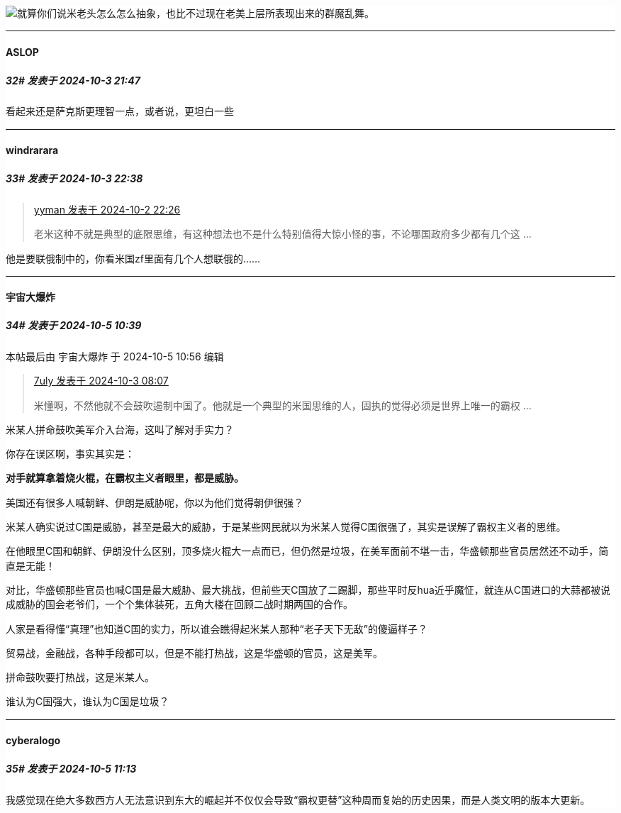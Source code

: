 <img src="https://static.saraba1st.com/image/smiley/face2017/049.png" referrerpolicy="no-referrer">就算你们说米老头怎么怎么抽象，也比不过现在老美上层所表现出来的群魔乱舞。

*****

####  ASLOP  
##### 32#       发表于 2024-10-3 21:47

看起来还是萨克斯更理智一点，或者说，更坦白一些

*****

####  windrarara  
##### 33#       发表于 2024-10-3 22:38

<blockquote><a href="httphttps://bbs.saraba1st.com/2b/forum.php?mod=redirect&amp;goto=findpost&amp;pid=66364099&amp;ptid=2201817" target="_blank">yyman 发表于 2024-10-2 22:26</a>

老米这种不就是典型的底限思维，有这种想法也不是什么特别值得大惊小怪的事，不论哪国政府多少都有几个这 ...</blockquote>
他是要联俄制中的，你看米国zf里面有几个人想联俄的……

*****

####  宇宙大爆炸  
##### 34#       发表于 2024-10-5 10:39

 本帖最后由 宇宙大爆炸 于 2024-10-5 10:56 编辑 
<blockquote><a href="httphttps://bbs.saraba1st.com/2b/forum.php?mod=redirect&amp;goto=findpost&amp;pid=66365377&amp;ptid=2201817" target="_blank">7uly 发表于 2024-10-3 08:07</a>

米懂啊，不然他就不会鼓吹遏制中国了。他就是一个典型的米国思维的人，固执的觉得必须是世界上唯一的霸权 ...</blockquote>
米某人拼命鼓吹美军介入台海，这叫了解对手实力？

你存在误区啊，事实其实是：

<strong>对手就算拿着烧火棍，在霸权主义者眼里，都是威胁。</strong>

美国还有很多人喊朝鲜、伊朗是威胁呢，你以为他们觉得朝伊很强？

米某人确实说过C国是威胁，甚至是最大的威胁，于是某些网民就以为米某人觉得C国很强了，其实是误解了霸权主义者的思维。

在他眼里C国和朝鲜、伊朗没什么区别，顶多烧火棍大一点而已，但仍然是垃圾，在美军面前不堪一击，华盛顿那些官员居然还不动手，简直是无能！

对比，华盛顿那些官员也喊C国是最大威胁、最大挑战，但前些天C国放了二踢脚，那些平时反hua近乎魔怔，就连从C国进口的大蒜都被说成威胁的国会老爷们，一个个集体装死，五角大楼在回顾二战时期两国的合作。

人家是看得懂“真理”也知道C国的实力，所以谁会瞧得起米某人那种“老子天下无敌”的傻逼样子？

贸易战，金融战，各种手段都可以，但是不能打热战，这是华盛顿的官员，这是美军。

拼命鼓吹要打热战，这是米某人。

谁认为C国强大，谁认为C国是垃圾？

*****

####  cyberalogo  
##### 35#       发表于 2024-10-5 11:13

我感觉现在绝大多数西方人无法意识到东大的崛起并不仅仅会导致“霸权更替”这种周而复始的历史因果，而是人类文明的版本大更新。
